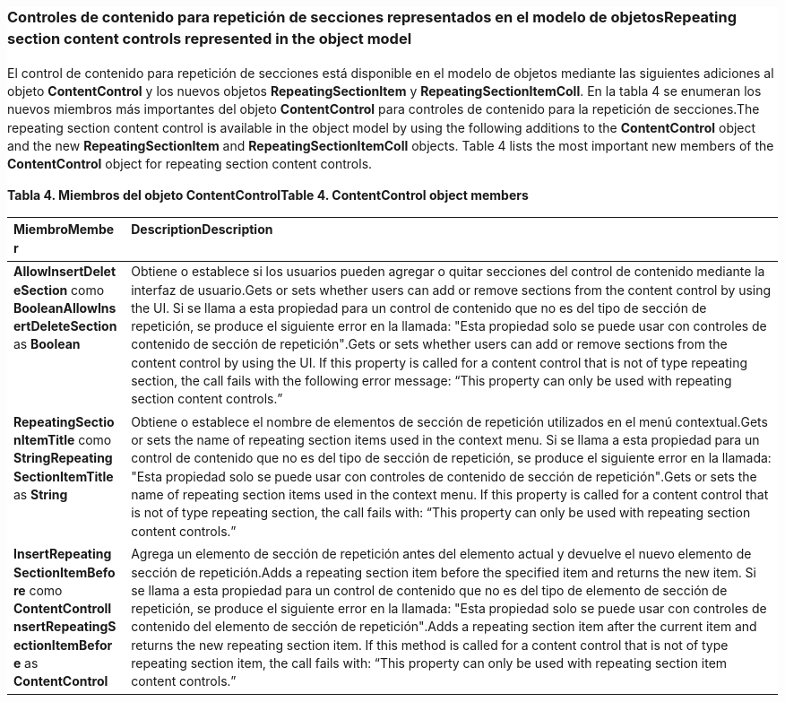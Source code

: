 ### <a name="repeating-section-content-controls-represented-in-the-object-model"></a><span data-ttu-id="19bdb-287">Controles de contenido para repetición de secciones representados en el modelo de objetos</span><span class="sxs-lookup"><span data-stu-id="19bdb-287">Repeating section content controls represented in the object model</span></span>
<span data-ttu-id="19bdb-288"><a name="WordCC_RepeatingSection"> </a></span><span class="sxs-lookup"><span data-stu-id="19bdb-288"></span></span>

<span data-ttu-id="19bdb-p119">El control de contenido para repetición de secciones está disponible en el modelo de objetos mediante las siguientes adiciones al objeto **ContentControl** y los nuevos objetos **RepeatingSectionItem** y **RepeatingSectionItemColl**. En la tabla 4 se enumeran los nuevos miembros más importantes del objeto **ContentControl** para controles de contenido para la repetición de secciones.</span><span class="sxs-lookup"><span data-stu-id="19bdb-p119">The repeating section content control is available in the object model by using the following additions to the **ContentControl** object and the new **RepeatingSectionItem** and **RepeatingSectionItemColl** objects. Table 4 lists the most important new members of the **ContentControl** object for repeating section content controls.</span></span> 
  
<span data-ttu-id="19bdb-291">**Tabla 4. Miembros del objeto ContentControl**</span><span class="sxs-lookup"><span data-stu-id="19bdb-291">**Table 4. ContentControl object members**</span></span>

|<span data-ttu-id="19bdb-292">**Miembro**</span><span class="sxs-lookup"><span data-stu-id="19bdb-292">**Member**</span></span>|<span data-ttu-id="19bdb-293">**Description**</span><span class="sxs-lookup"><span data-stu-id="19bdb-293">**Description**</span></span>|
|:-----|:-----|
|<span data-ttu-id="19bdb-294">**AllowInsertDeleteSection** como **Boolean**</span><span class="sxs-lookup"><span data-stu-id="19bdb-294">**AllowInsertDeleteSection** as **Boolean**</span></span> <br/> |<span data-ttu-id="19bdb-295">Obtiene o establece si los usuarios pueden agregar o quitar secciones del control de contenido mediante la interfaz de usuario.</span><span class="sxs-lookup"><span data-stu-id="19bdb-295">Gets or sets whether users can add or remove sections from the content control by using the UI.</span></span> <span data-ttu-id="19bdb-296">Si se llama a esta propiedad para un control de contenido que no es del tipo de sección de repetición, se produce el siguiente error en la llamada: "Esta propiedad solo se puede usar con controles de contenido de sección de repetición".</span><span class="sxs-lookup"><span data-stu-id="19bdb-296">Gets or sets whether users can add or remove sections from the content control by using the UI. If this property is called for a content control that is not of type repeating section, the call fails with the following error message: “This property can only be used with repeating section content controls.”</span></span>  <br/> |
|<span data-ttu-id="19bdb-297">**RepeatingSectionItemTitle** como **String**</span><span class="sxs-lookup"><span data-stu-id="19bdb-297">**RepeatingSectionItemTitle** as **String**</span></span> <br/> |<span data-ttu-id="19bdb-298">Obtiene o establece el nombre de elementos de sección de repetición utilizados en el menú contextual.</span><span class="sxs-lookup"><span data-stu-id="19bdb-298">Gets or sets the name of repeating section items used in the context menu.</span></span> <span data-ttu-id="19bdb-299">Si se llama a esta propiedad para un control de contenido que no es del tipo de sección de repetición, se produce el siguiente error en la llamada: "Esta propiedad solo se puede usar con controles de contenido de sección de repetición".</span><span class="sxs-lookup"><span data-stu-id="19bdb-299">Gets or sets the name of repeating section items used in the context menu. If this property is called for a content control that is not of type repeating section, the call fails with: “This property can only be used with repeating section content controls.”</span></span>  <br/> |
|<span data-ttu-id="19bdb-300">**InsertRepeatingSectionItemBefore** como **ContentControl**</span><span class="sxs-lookup"><span data-stu-id="19bdb-300">**InsertRepeatingSectionItemBefore** as **ContentControl**</span></span> <br/> |<span data-ttu-id="19bdb-301">Agrega un elemento de sección de repetición antes del elemento actual y devuelve el nuevo elemento de sección de repetición.</span><span class="sxs-lookup"><span data-stu-id="19bdb-301">Adds a repeating section item before the specified item and returns the new item.</span></span> <span data-ttu-id="19bdb-302">Si se llama a esta propiedad para un control de contenido que no es del tipo de elemento de sección de repetición, se produce el siguiente error en la llamada: "Esta propiedad solo se puede usar con controles de contenido del elemento de sección de repetición".</span><span class="sxs-lookup"><span data-stu-id="19bdb-302">Adds a repeating section item after the current item and returns the new repeating section item. If this method is called for a content control that is not of type repeating section item, the call fails with: “This property can only be used with repeating section item content controls.”</span></span>  <br/> |